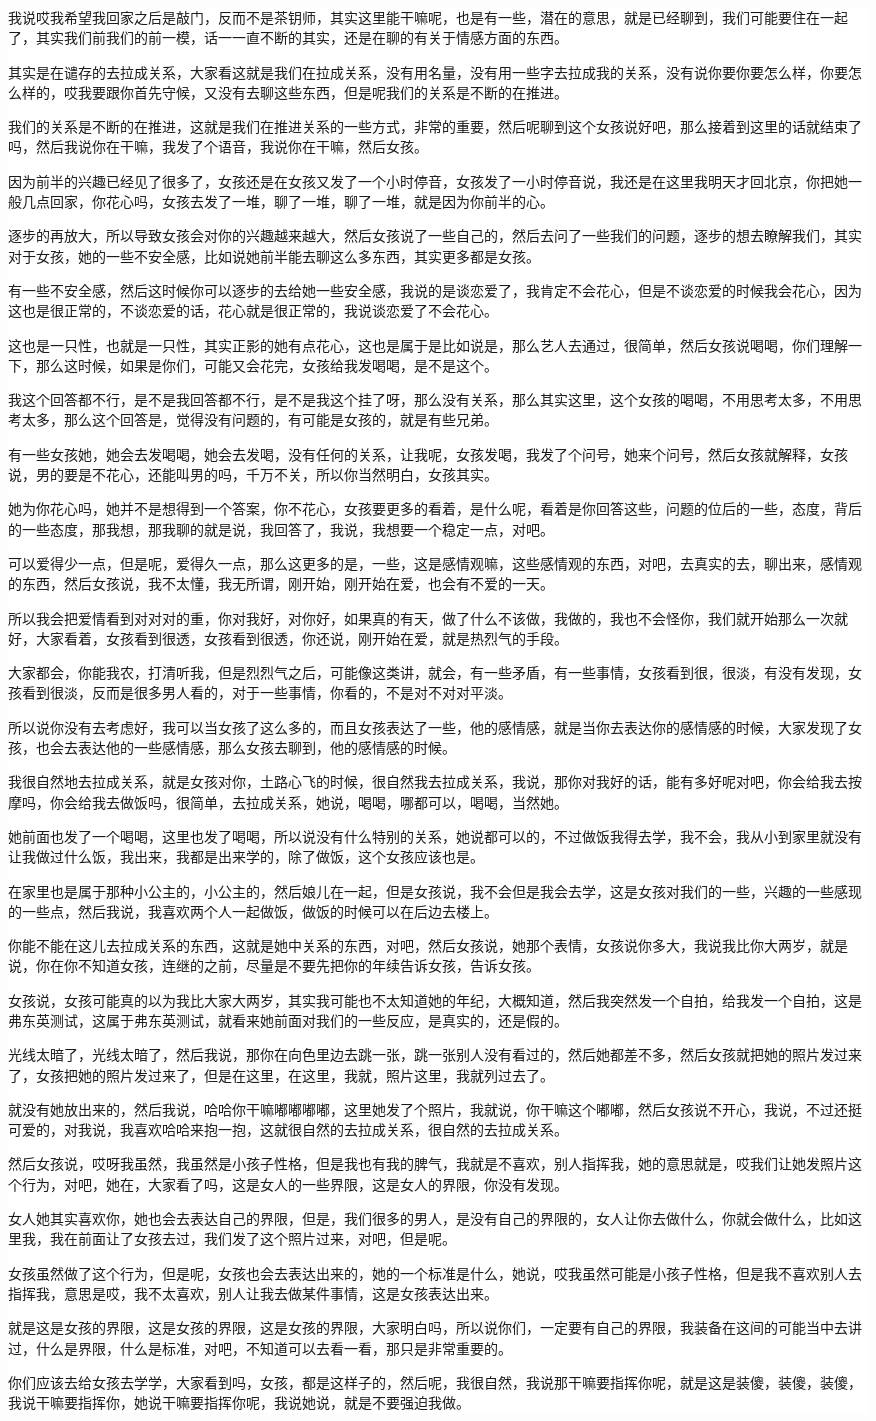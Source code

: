 我说哎我希望我回家之后是敲门，反而不是茶钥师，其实这里能干嘛呢，也是有一些，潜在的意思，就是已经聊到，我们可能要住在一起了，其实我们前我们的前一模，话一一直不断的其实，还是在聊的有关于情感方面的东西。

其实是在谴存的去拉成关系，大家看这就是我们在拉成关系，没有用名量，没有用一些字去拉成我的关系，没有说你要你要怎么样，你要怎么样的，哎我要跟你首先守候，又没有去聊这些东西，但是呢我们的关系是不断的在推进。

我们的关系是不断的在推进，这就是我们在推进关系的一些方式，非常的重要，然后呢聊到这个女孩说好吧，那么接着到这里的话就结束了吗，然后我说你在干嘛，我发了个语音，我说你在干嘛，然后女孩。

因为前半的兴趣已经见了很多了，女孩还是在女孩又发了一个小时停音，女孩发了一小时停音说，我还是在这里我明天才回北京，你把她一般几点回家，你花心吗，女孩去发了一堆，聊了一堆，聊了一堆，就是因为你前半的心。

逐步的再放大，所以导致女孩会对你的兴趣越来越大，然后女孩说了一些自己的，然后去问了一些我们的问题，逐步的想去瞭解我们，其实对于女孩，她的一些不安全感，比如说她前半能去聊这么多东西，其实更多都是女孩。

有一些不安全感，然后这时候你可以逐步的去给她一些安全感，我说的是谈恋爱了，我肯定不会花心，但是不谈恋爱的时候我会花心，因为这也是很正常的，不谈恋爱的话，花心就是很正常的，我说谈恋爱了不会花心。

这也是一只性，也就是一只性，其实正影的她有点花心，这也是属于是比如说是，那么艺人去通过，很简单，然后女孩说喝喝，你们理解一下，那么这时候，如果是你们，可能又会花完，女孩给我发喝喝，是不是这个。

我这个回答都不行，是不是我回答都不行，是不是我这个挂了呀，那么没有关系，那么其实这里，这个女孩的喝喝，不用思考太多，不用思考太多，那么这个回答是，觉得没有问题的，有可能是女孩的，就是有些兄弟。

有一些女孩她，她会去发喝喝，她会去发喝，没有任何的关系，让我呢，女孩发喝，我发了个问号，她来个问号，然后女孩就解释，女孩说，男的要是不花心，还能叫男的吗，千万不关，所以你当然明白，女孩其实。

她为你花心吗，她并不是想得到一个答案，你不花心，女孩要更多的看着，是什么呢，看着是你回答这些，问题的位后的一些，态度，背后的一些态度，那我想，那我聊的就是说，我回答了，我说，我想要一个稳定一点，对吧。

可以爱得少一点，但是呢，爱得久一点，那么这更多的是，一些，这是感情观嘛，这些感情观的东西，对吧，去真实的去，聊出来，感情观的东西，然后女孩说，我不太懂，我无所谓，刚开始，刚开始在爱，也会有不爱的一天。

所以我会把爱情看到对对对的重，你对我好，对你好，如果真的有天，做了什么不该做，我做的，我也不会怪你，我们就开始那么一次就好，大家看着，女孩看到很透，女孩看到很透，你还说，刚开始在爱，就是热烈气的手段。

大家都会，你能我农，打清听我，但是烈烈气之后，可能像这类讲，就会，有一些矛盾，有一些事情，女孩看到很，很淡，有没有发现，女孩看到很淡，反而是很多男人看的，对于一些事情，你看的，不是对不对对平淡。

所以说你没有去考虑好，我可以当女孩了这么多的，而且女孩表达了一些，他的感情感，就是当你去表达你的感情感的时候，大家发现了女孩，也会去表达他的一些感情感，那么女孩去聊到，他的感情感的时候。

我很自然地去拉成关系，就是女孩对你，土路心飞的时候，很自然我去拉成关系，我说，那你对我好的话，能有多好呢对吧，你会给我去按摩吗，你会给我去做饭吗，很简单，去拉成关系，她说，喝喝，哪都可以，喝喝，当然她。

她前面也发了一个喝喝，这里也发了喝喝，所以说没有什么特别的关系，她说都可以的，不过做饭我得去学，我不会，我从小到家里就没有让我做过什么饭，我出来，我都是出来学的，除了做饭，这个女孩应该也是。

在家里也是属于那种小公主的，小公主的，然后娘儿在一起，但是女孩说，我不会但是我会去学，这是女孩对我们的一些，兴趣的一些感现的一些点，然后我说，我喜欢两个人一起做饭，做饭的时候可以在后边去楼上。

你能不能在这儿去拉成关系的东西，这就是她中关系的东西，对吧，然后女孩说，她那个表情，女孩说你多大，我说我比你大两岁，就是说，你在你不知道女孩，连继的之前，尽量是不要先把你的年续告诉女孩，告诉女孩。

女孩说，女孩可能真的以为我比大家大两岁，其实我可能也不太知道她的年纪，大概知道，然后我突然发一个自拍，给我发一个自拍，这是弗东英测试，这属于弗东英测试，就看来她前面对我们的一些反应，是真实的，还是假的。

光线太暗了，光线太暗了，然后我说，那你在向色里边去跳一张，跳一张别人没有看过的，然后她都差不多，然后女孩就把她的照片发过来了，女孩把她的照片发过来了，但是在这里，在这里，我就，照片这里，我就列过去了。

就没有她放出来的，然后我说，哈哈你干嘛嘟嘟嘟嘟，这里她发了个照片，我就说，你干嘛这个嘟嘟，然后女孩说不开心，我说，不过还挺可爱的，对我说，我喜欢哈哈来抱一抱，这就很自然的去拉成关系，很自然的去拉成关系。

然后女孩说，哎呀我虽然，我虽然是小孩子性格，但是我也有我的脾气，我就是不喜欢，别人指挥我，她的意思就是，哎我们让她发照片这个行为，对吧，她在，大家看了吗，这是女人的一些界限，这是女人的界限，你没有发现。

女人她其实喜欢你，她也会去表达自己的界限，但是，我们很多的男人，是没有自己的界限的，女人让你去做什么，你就会做什么，比如这里我，我在前面让了女孩去过，我们发了这个照片过来，对吧，但是呢。

女孩虽然做了这个行为，但是呢，女孩也会去表达出来的，她的一个标准是什么，她说，哎我虽然可能是小孩子性格，但是我不喜欢别人去指挥我，意思是哎，我不太喜欢，别人让我去做某件事情，这是女孩表达出来。

就是这是女孩的界限，这是女孩的界限，这是女孩的界限，大家明白吗，所以说你们，一定要有自己的界限，我装备在这间的可能当中去讲过，什么是界限，什么是标准，对吧，不知道可以去看一看，那只是非常重要的。

你们应该去给女孩去学学，大家看到吗，女孩，都是这样子的，然后呢，我很自然，我说那干嘛要指挥你呢，就是这是装傻，装傻，装傻，我说干嘛要指挥你，她说干嘛要指挥你呢，我说她说，就是不要强迫我做。

